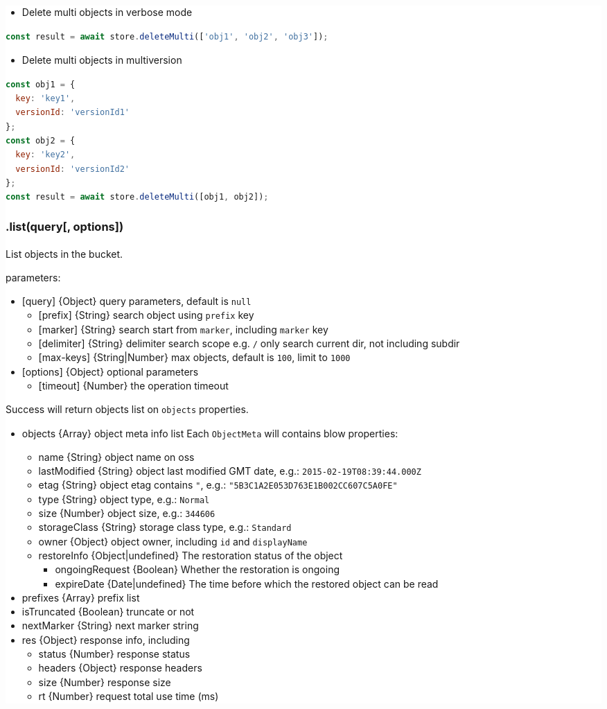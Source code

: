 - Delete multi objects in verbose mode

```js
const result = await store.deleteMulti(['obj1', 'obj2', 'obj3']);
```

- Delete multi objects in multiversion

```js
const obj1 = {
  key: 'key1',
  versionId: 'versionId1'
};
const obj2 = {
  key: 'key2',
  versionId: 'versionId2'
};
const result = await store.deleteMulti([obj1, obj2]);
```

### .list(query[, options])

List objects in the bucket.

parameters:

- [query] {Object} query parameters, default is `null`
  - [prefix] {String} search object using `prefix` key
  - [marker] {String} search start from `marker`, including `marker` key
  - [delimiter] {String} delimiter search scope
    e.g. `/` only search current dir, not including subdir
  - [max-keys] {String|Number} max objects, default is `100`, limit to `1000`
- [options] {Object} optional parameters
  - [timeout] {Number} the operation timeout

Success will return objects list on `objects` properties.

- objects {Array<ObjectMeta>} object meta info list
  Each `ObjectMeta` will contains blow properties:
  - name {String} object name on oss
  - lastModified {String} object last modified GMT date, e.g.: `2015-02-19T08:39:44.000Z`
  - etag {String} object etag contains `"`, e.g.: `"5B3C1A2E053D763E1B002CC607C5A0FE"`
  - type {String} object type, e.g.: `Normal`
  - size {Number} object size, e.g.: `344606`
  - storageClass {String} storage class type, e.g.: `Standard`
  - owner {Object} object owner, including `id` and `displayName`
  - restoreInfo {Object|undefined} The restoration status of the object
    - ongoingRequest {Boolean} Whether the restoration is ongoing
    - expireDate {Date|undefined} The time before which the restored object can be read
- prefixes {Array<String>} prefix list
- isTruncated {Boolean} truncate or not
- nextMarker {String} next marker string
- res {Object} response info, including
  - status {Number} response status
  - headers {Object} response headers
  - size {Number} response size
  - rt {Number} request total use time (ms)


[npm-image]: https://img.shields.io/npm/v/ali-oss.svg?style=flat-square
[npm-url]: https://npmjs.org/package/ali-oss
[travis-image]: https://img.shields.io/travis/ali-sdk/ali-oss/master.svg?style=flat-square
[travis-url]: https://travis-ci.org/ali-sdk/ali-oss.svg?branch=master
[cov-image]: http://codecov.io/github/ali-sdk/ali-oss/coverage.svg?branch=master
[cov-url]: http://codecov.io/github/ali-sdk/ali-oss?branch=master
[david-image]: https://img.shields.io/david/ali-sdk/ali-oss.svg?style=flat-square
[david-url]: https://david-dm.org/ali-sdk/ali-oss